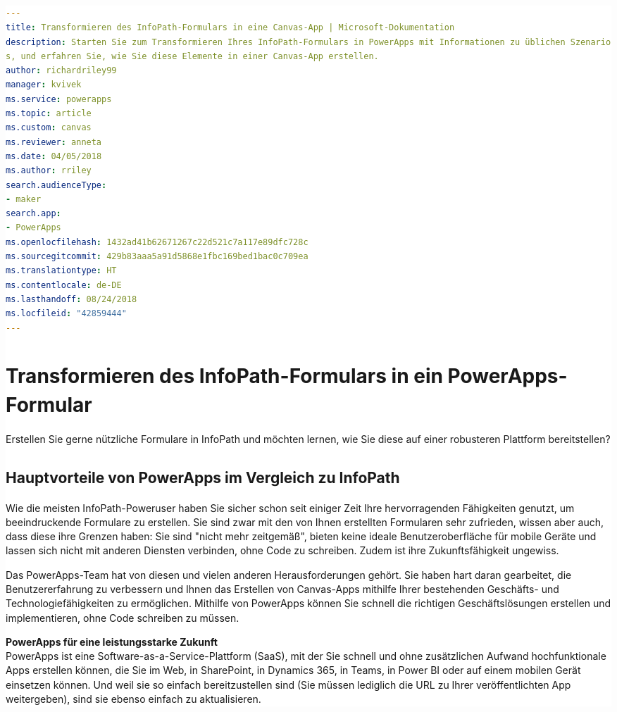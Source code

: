 ```yaml
---
title: Transformieren des InfoPath-Formulars in eine Canvas-App | Microsoft-Dokumentation
description: Starten Sie zum Transformieren Ihres InfoPath-Formulars in PowerApps mit Informationen zu üblichen Szenarios, und erfahren Sie, wie Sie diese Elemente in einer Canvas-App erstellen.
author: richardriley99
manager: kvivek
ms.service: powerapps
ms.topic: article
ms.custom: canvas
ms.reviewer: anneta
ms.date: 04/05/2018
ms.author: rriley
search.audienceType:
- maker
search.app:
- PowerApps
ms.openlocfilehash: 1432ad41b62671267c22d521c7a117e89dfc728c
ms.sourcegitcommit: 429b83aaa5a91d5868e1fbc169bed1bac0c709ea
ms.translationtype: HT
ms.contentlocale: de-DE
ms.lasthandoff: 08/24/2018
ms.locfileid: "42859444"
---
```

# <a name="transform-your-infopath-form-to-powerapps"></a>Transformieren des InfoPath-Formulars in ein PowerApps-Formular

Erstellen Sie gerne nützliche Formulare in InfoPath und möchten lernen, wie Sie diese auf einer robusteren Plattform bereitstellen?

## <a name="key-advantages-of-powerapps-over-infopath"></a>Hauptvorteile von PowerApps im Vergleich zu InfoPath

Wie die meisten InfoPath-Poweruser haben Sie sicher schon seit einiger Zeit Ihre hervorragenden Fähigkeiten genutzt, um beeindruckende Formulare zu erstellen. Sie sind zwar mit den von Ihnen erstellten Formularen sehr zufrieden, wissen aber auch, dass diese ihre Grenzen haben: Sie sind &quot;nicht mehr zeitgemäß&quot;, bieten keine ideale Benutzeroberfläche für mobile Geräte und lassen sich nicht mit anderen Diensten verbinden, ohne Code zu schreiben. Zudem ist ihre Zukunftsfähigkeit ungewiss.

Das PowerApps-Team hat von diesen und vielen anderen Herausforderungen gehört. Sie haben hart daran gearbeitet, die Benutzererfahrung zu verbessern und Ihnen das Erstellen von Canvas-Apps mithilfe Ihrer bestehenden Geschäfts- und Technologiefähigkeiten zu ermöglichen. Mithilfe von PowerApps können Sie schnell die richtigen Geschäftslösungen erstellen und implementieren, ohne Code schreiben zu müssen.

**PowerApps für eine leistungsstarke Zukunft**  
PowerApps ist eine Software-as-a-Service-Plattform (SaaS), mit der Sie schnell und ohne zusätzlichen Aufwand hochfunktionale Apps erstellen können, die Sie im Web, in SharePoint, in Dynamics 365, in Teams, in Power BI oder auf einem mobilen Gerät einsetzen können. Und weil sie so einfach bereitzustellen sind (Sie müssen lediglich die URL zu Ihrer veröffentlichten App weitergeben), sind sie ebenso einfach zu aktualisieren.
